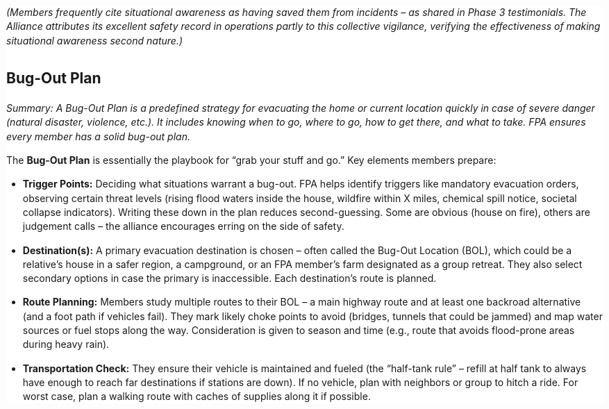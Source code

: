 _(Members frequently cite situational awareness as having saved them from incidents – as shared in Phase 3 testimonials. The Alliance attributes its excellent safety record in operations partly to this collective vigilance, verifying the effectiveness of making situational awareness second nature.)_

## Bug-Out Plan

_Summary: A Bug-Out Plan is a predefined strategy for evacuating the home or current location quickly in case of severe danger (natural disaster, violence, etc.). It includes knowing when to go, where to go, how to get there, and what to take. FPA ensures every member has a solid bug-out plan._

The **Bug-Out Plan** is essentially the playbook for “grab your stuff and go.” Key elements members prepare:

- **Trigger Points:** Deciding what situations warrant a bug-out. FPA helps identify triggers like mandatory evacuation orders, observing certain threat levels (rising flood waters inside the house, wildfire within X miles, chemical spill notice, societal collapse indicators). Writing these down in the plan reduces second-guessing. Some are obvious (house on fire), others are judgement calls – the alliance encourages erring on the side of safety.
    
- **Destination(s):** A primary evacuation destination is chosen – often called the Bug-Out Location (BOL), which could be a relative’s house in a safer region, a campground, or an FPA member’s farm designated as a group retreat. They also select secondary options in case the primary is inaccessible. Each destination’s route is planned.
    
- **Route Planning:** Members study multiple routes to their BOL – a main highway route and at least one backroad alternative (and a foot path if vehicles fail). They mark likely choke points to avoid (bridges, tunnels that could be jammed) and map water sources or fuel stops along the way. Consideration is given to season and time (e.g., route that avoids flood-prone areas during heavy rain).
    
- **Transportation Check:** They ensure their vehicle is maintained and fueled (the “half-tank rule” – refill at half tank to always have enough to reach far destinations if stations are down). If no vehicle, plan with neighbors or group to hitch a ride. For worst case, plan a walking route with caches of supplies along it if possible.
    
